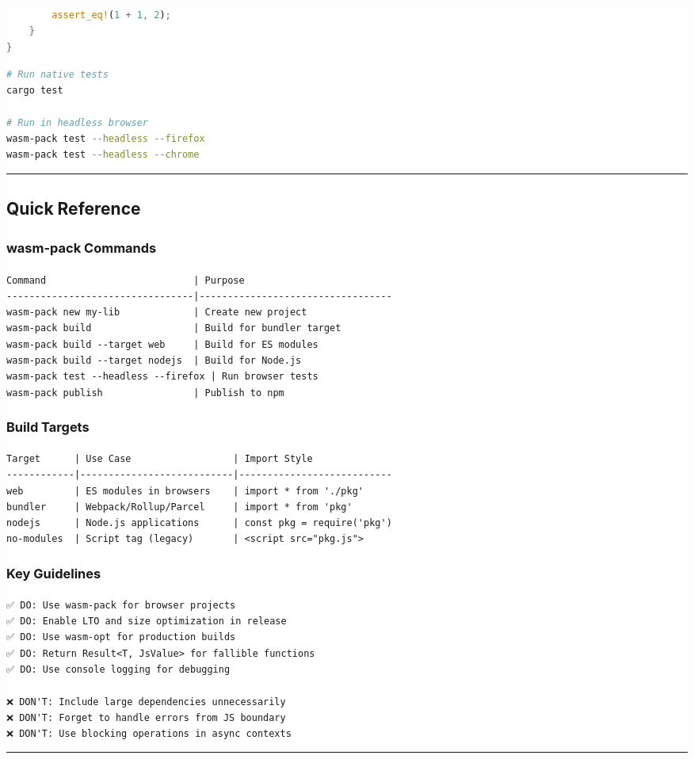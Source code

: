 ```rust
        assert_eq!(1 + 1, 2);
    }
}
```

```bash
# Run native tests
cargo test

# Run in headless browser
wasm-pack test --headless --firefox
wasm-pack test --headless --chrome
```

---

## Quick Reference

### wasm-pack Commands

```
Command                          | Purpose
---------------------------------|----------------------------------
wasm-pack new my-lib             | Create new project
wasm-pack build                  | Build for bundler target
wasm-pack build --target web     | Build for ES modules
wasm-pack build --target nodejs  | Build for Node.js
wasm-pack test --headless --firefox | Run browser tests
wasm-pack publish                | Publish to npm
```

### Build Targets

```
Target      | Use Case                  | Import Style
------------|---------------------------|---------------------------
web         | ES modules in browsers    | import * from './pkg'
bundler     | Webpack/Rollup/Parcel     | import * from 'pkg'
nodejs      | Node.js applications      | const pkg = require('pkg')
no-modules  | Script tag (legacy)       | <script src="pkg.js">
```

### Key Guidelines

```
✅ DO: Use wasm-pack for browser projects
✅ DO: Enable LTO and size optimization in release
✅ DO: Use wasm-opt for production builds
✅ DO: Return Result<T, JsValue> for fallible functions
✅ DO: Use console logging for debugging

❌ DON'T: Include large dependencies unnecessarily
❌ DON'T: Forget to handle errors from JS boundary
❌ DON'T: Use blocking operations in async contexts
```

---